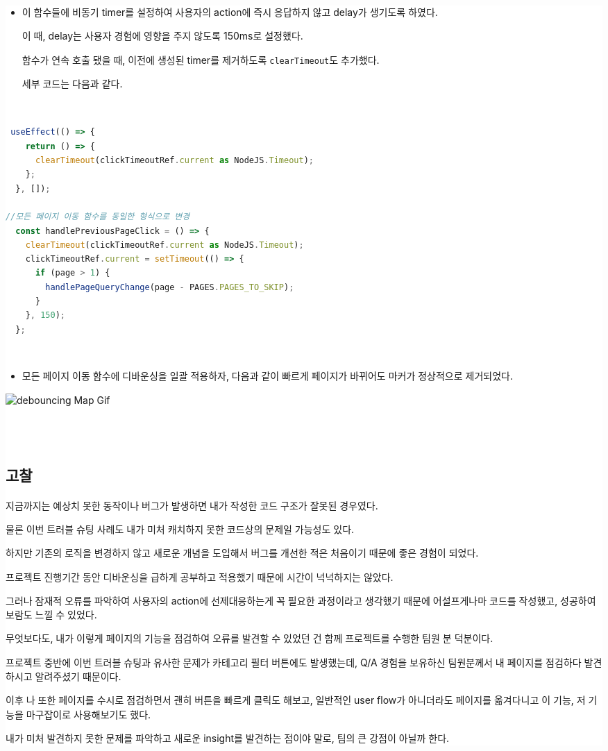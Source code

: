 - 이 함수들에 비동기 timer를 설정하여 사용자의 action에 즉시 응답하지 않고 delay가 생기도록 하였다.

  이 때, delay는 사용자 경험에 영향을 주지 않도록 150ms로 설정했다.

  함수가 연속 호출 됐을 때, 이전에 생성된 timer를 제거하도록 `clearTimeout`도 추가했다.

  세부 코드는 다음과 같다.

<br>

```javascript
 useEffect(() => {
    return () => {
      clearTimeout(clickTimeoutRef.current as NodeJS.Timeout);
    };
  }, []);

//모든 페이지 이동 함수를 동일한 형식으로 변경
  const handlePreviousPageClick = () => {
    clearTimeout(clickTimeoutRef.current as NodeJS.Timeout);
    clickTimeoutRef.current = setTimeout(() => {
      if (page > 1) {
        handlePageQueryChange(page - PAGES.PAGES_TO_SKIP);
      }
    }, 150);
  };
```

<br>

- 모든 페이지 이동 함수에 디바운싱을 일괄 적용하자, 다음과 같이 빠르게 페이지가 바뀌어도 마커가 정상적으로 제거되었다.

![debouncing Map Gif]({{site.img_url_cloudinary}}/v1693218694/blog/honja-op-seo-yeah/debouncingMap.gif)

<br>
<br>

## 고찰

지금까지는 예상치 못한 동작이나 버그가 발생하면 내가 작성한 코드 구조가 잘못된 경우였다.

물론 이번 트러블 슈팅 사례도 내가 미처 캐치하지 못한 코드상의 문제일 가능성도 있다.

하지만 기존의 로직을 변경하지 않고 새로운 개념을 도입해서 버그를 개선한 적은 처음이기 때문에 좋은 경험이 되었다.

프로젝트 진행기간 동안 디바운싱을 급하게 공부하고 적용했기 때문에 시간이 넉넉하지는 않았다.

그러나 잠재적 오류를 파악하여 사용자의 action에 선제대응하는게 꼭 필요한 과정이라고 생각했기 때문에 어설프게나마 코드를 작성했고, 성공하여 보람도 느낄 수 있었다.

무엇보다도, 내가 이렇게 페이지의 기능을 점검하여 오류를 발견할 수 있었던 건 함께 프로젝트를 수행한 팀원 분 덕분이다.

프로젝트 중반에 이번 트러블 슈팅과 유사한 문제가 카테고리 필터 버튼에도 발생했는데, Q/A 경험을 보유하신 팀원분께서 내 페이지를 점검하다 발견하시고 알려주셨기 때문이다.

이후 나 또한 페이지를 수시로 점검하면서 괜히 버튼을 빠르게 클릭도 해보고, 일반적인 user flow가 아니더라도 페이지를 옮겨다니고 이 기능, 저 기능을 마구잡이로 사용해보기도 했다.

내가 미처 발견하지 못한 문제를 파악하고 새로운 insight를 발견하는 점이야 말로, 팀의 큰 강점이 아닐까 한다.
